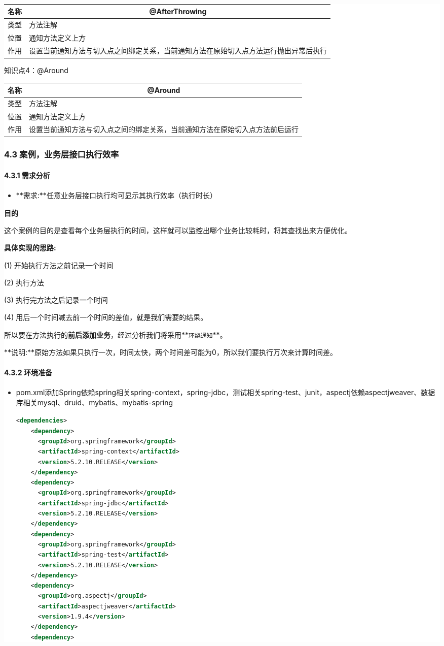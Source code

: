 | 名称 | @AfterThrowing |
| --- | --- |
| 类型 | 方法注解 |
| 位置 | 通知方法定义上方 |
| 作用 | 设置当前通知方法与切入点之间绑定关系，当前通知方法在原始切入点方法运行抛出异常后执行 |

知识点4：@Around

| 名称 | @Around |
| --- | --- |
| 类型 | 方法注解 |
| 位置 | 通知方法定义上方 |
| 作用 | 设置当前通知方法与切入点之间的绑定关系，当前通知方法在原始切入点方法前后运行 |

### 4.3 案例，业务层接口执行效率

#### 4.3.1 需求分析

-   **需求:**任意业务层接口执行均可显示其执行效率（执行时长）

**目的** 

这个案例的目的是查看每个业务层执行的时间，这样就可以监控出哪个业务比较耗时，将其查找出来方便优化。

**具体实现的思路:**

(1) 开始执行方法之前记录一个时间

(2) 执行方法

(3) 执行完方法之后记录一个时间

(4) 用后一个时间减去前一个时间的差值，就是我们需要的结果。

所以要在方法执行的**前后添加业务**，经过分析我们将采用**`环绕通知`**。

**说明:**原始方法如果只执行一次，时间太快，两个时间差可能为0，所以我们要执行万次来计算时间差。

#### 4.3.2 环境准备

-   pom.xml添加Spring依赖spring相关spring-context，spring-jdbc，测试相关spring-test、junit，aspectj依赖aspectjweaver、数据库相关mysql、druid、mybatis、mybatis-spring
    
    ```XML
    <dependencies>
        <dependency>
          <groupId>org.springframework</groupId>
          <artifactId>spring-context</artifactId>
          <version>5.2.10.RELEASE</version>
        </dependency>
        <dependency>
          <groupId>org.springframework</groupId>
          <artifactId>spring-jdbc</artifactId>
          <version>5.2.10.RELEASE</version>
        </dependency>
        <dependency>
          <groupId>org.springframework</groupId>
          <artifactId>spring-test</artifactId>
          <version>5.2.10.RELEASE</version>
        </dependency>
        <dependency>
          <groupId>org.aspectj</groupId>
          <artifactId>aspectjweaver</artifactId>
          <version>1.9.4</version>
        </dependency>
        <dependency>